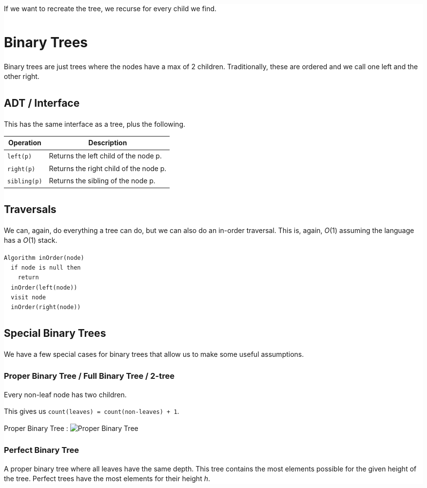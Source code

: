 If we want to recreate the tree, we recurse for every child we find.

# Binary Trees

Binary trees are just trees where the nodes have a max of 2 children.
Traditionally, these are ordered and we call one left and the other right.

## ADT / Interface

This has the same interface as a tree, plus the following.

| Operation    | Description                            |
|--------------|----------------------------------------|
| `left(p)`    | Returns the left child of the node p.  |
| `right(p)`   | Returns the right child of the node p. |
| `sibling(p)` | Returns the sibling of the node p.     |

## Traversals

We can, again, do everything a tree can do, but we can also do an in-order
traversal. This is, again, $O(1)$ assuming the language has a $O(1)$ stack.

```
Algorithm inOrder(node)
  if node is null then
    return
  inOrder(left(node))
  visit node
  inOrder(right(node))
```

## Special Binary Trees

We have a few special cases for binary trees that allow us to make some useful
assumptions.

### Proper Binary Tree / Full Binary Tree / 2-tree

Every non-leaf node has two children.

This gives us `count(leaves) = count(non-leaves) + 1`.

Proper Binary Tree
: ![Proper Binary Tree](proper_binary_tree.png)

### Perfect Binary Tree

A proper binary tree where all leaves have the same depth. This tree contains
the most elements possible for the given height of the tree. Perfect trees have
the most elements for their height $h$.
